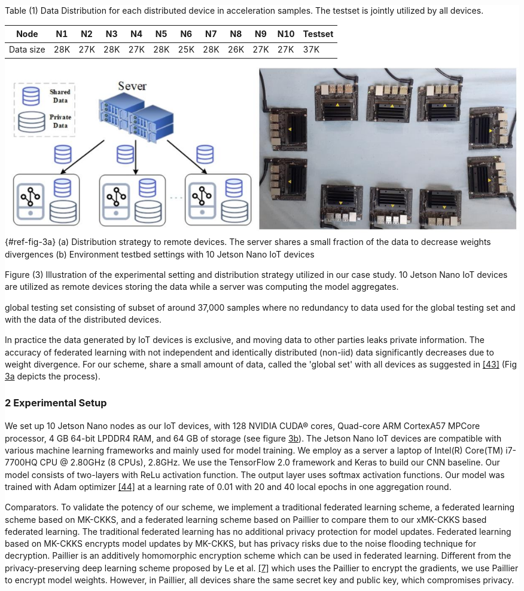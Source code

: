 <a id="ref-table-1"></a>Table (1) Data Distribution for each distributed device in acceleration samples. The testset is jointly utilized by all devices.

| Node | N1 | N2 | N3 | N4 | N5 | N6 | N7 | N8 | N9 | N10 | Testset |
|-----------|-----|-----|-----|-----|-----|-----|-----|-----|-----|-----|---------|
| Data size | 28K | 27K | 28K | 27K | 28K | 25K | 28K | 26K | 27K | 27K | 37K |

![The image displays a system architecture diagram (left) and a photograph (right). The diagram depicts a server storing shared and private data, distributing data to multiple clients, each possessing both local data and data received from the server. The photograph shows eight interconnected hardware boards, likely representing the client devices from the diagram, forming a distributed computing setup. The image illustrates the physical implementation of the proposed architecture.](_page_10_Figure_3.jpeg){#ref-fig-3a}
(a) Distribution strategy to remote devices. The server shares a small fraction of the data to decrease weights divergences (b) Environment testbed settings with 10 Jetson Nano IoT devices

Figure (3) Illustration of the experimental setting and distribution strategy utilized in our case study. 10 Jetson Nano IoT devices are utilized as remote devices storing the data while a server was computing the model aggregates.

global testing set consisting of subset of around 37,000 samples where no redundancy to data used for the global testing set and with the data of the distributed devices.

In practice the data generated by IoT devices is exclusive, and moving data to other parties leaks private information. The accuracy of federated learning with not independent and identically distributed (non-iid) data significantly decreases due to weight divergence. For our scheme, share a small amount of data, called the 'global set' with all devices as suggested in [[43]](#ref-43) (Fig [3a](#ref-fig-3a) depicts the process).

### 2 Experimental Setup

We set up 10 Jetson Nano nodes as our IoT devices, with 128 NVIDIA CUDA® cores, Quad-core ARM CortexA57 MPCore processor, 4 GB 64-bit LPDDR4 RAM, and 64 GB of storage (see figure [3b](#ref-fig-3b)). The Jetson Nano IoT devices are compatible with various machine learning frameworks and mainly used for model training. We employ as a server a laptop of Intel(R) Core(TM) i7-7700HQ CPU @ 2.80GHz (8 CPUs), 2.8GHz. We use the TensorFlow 2.0 framework and Keras to build our CNN baseline. Our model consists of two-layers with ReLu activation function. The output layer uses softmax activation functions. Our model was trained with Adam optimizer [[44]](#ref-44) at a learning rate of 0.01 with 20 and 40 local epochs in one aggregation round.

Comparators. To validate the potency of our scheme, we implement a traditional federated learning scheme, a federated learning scheme based on MK-CKKS, and a federated learning scheme based on Paillier to compare them to our xMK-CKKS based federated learning. The traditional federated learning has no additional privacy protection for model updates. Federated learning based on MK-CKKS encrypts model updates by MK-CKKS, but has privacy risks due to the noise flooding technique for decryption. Paillier is an additively homomorphic encryption scheme which can be used in federated learning. Different from the privacy-preserving deep learning scheme proposed by Le et al. [[7]](#ref-7) which uses the Paillier to encrypt the gradients, we use Paillier to encrypt model weights. However, in Paillier, all devices share the same secret key and public key, which compromises privacy.
